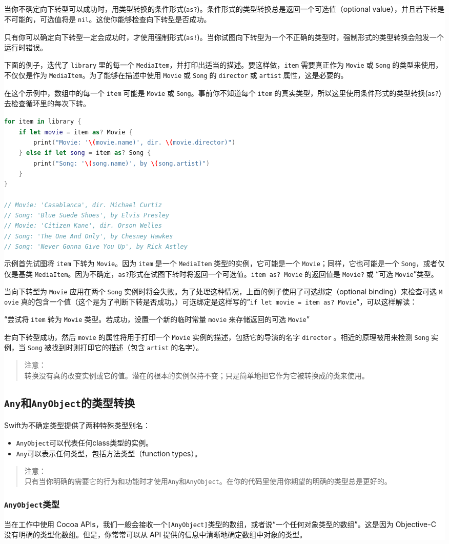 当你不确定向下转型可以成功时，用类型转换的条件形式(`as?`)。条件形式的类型转换总是返回一个可选值（optional value），并且若下转是不可能的，可选值将是 `nil`。这使你能够检查向下转型是否成功。

只有你可以确定向下转型一定会成功时，才使用强制形式(`as!`)。当你试图向下转型为一个不正确的类型时，强制形式的类型转换会触发一个运行时错误。

下面的例子，迭代了 `library` 里的每一个 `MediaItem`，并打印出适当的描述。要这样做，`item` 需要真正作为 `Movie` 或 `Song` 的类型来使用，不仅仅是作为 `MediaItem`。为了能够在描述中使用 `Movie` 或 `Song` 的 `director` 或 `artist` 属性，这是必要的。

在这个示例中，数组中的每一个 `item` 可能是 `Movie` 或 `Song`。事前你不知道每个 `item` 的真实类型，所以这里使用条件形式的类型转换(`as?`)去检查循环里的每次下转。

```swift
for item in library {
    if let movie = item as? Movie {
        print("Movie: '\(movie.name)', dir. \(movie.director)")
    } else if let song = item as? Song {
        print("Song: '\(song.name)', by \(song.artist)")
    }
}

// Movie: 'Casablanca', dir. Michael Curtiz
// Song: 'Blue Suede Shoes', by Elvis Presley
// Movie: 'Citizen Kane', dir. Orson Welles
// Song: 'The One And Only', by Chesney Hawkes
// Song: 'Never Gonna Give You Up', by Rick Astley
```

示例首先试图将 `item` 下转为 `Movie`。因为 `item` 是一个 `MediaItem`
类型的实例，它可能是一个 `Movie`；同样，它也可能是一个 `Song`，或者仅仅是基类
`MediaItem`。因为不确定，`as?`形式在试图下转时将返回一个可选值。`item as? Movie` 的返回值是 `Movie?` 或 “可选 `Movie`”类型。

当向下转型为 `Movie` 应用在两个 `Song`
实例时将会失败。为了处理这种情况，上面的例子使用了可选绑定（optional binding）来检查可选 `Movie` 真的包含一个值（这个是为了判断下转是否成功。）可选绑定是这样写的“`if let movie = item as? Movie`”，可以这样解读：

“尝试将 `item` 转为 `Movie` 类型。若成功，设置一个新的临时常量 `movie` 来存储返回的可选 `Movie`”

若向下转型成功，然后 `movie` 的属性将用于打印一个 `Movie` 实例的描述，包括它的导演的名字 `director` 。相近的原理被用来检测 `Song` 实例，当 `Song` 被找到时则打印它的描述（包含 `artist` 的名字）。

> 注意：  
> 转换没有真的改变实例或它的值。潜在的根本的实例保持不变；只是简单地把它作为它被转换成的类来使用。

<a name="type_casting_for_any_and_anyobject"></a>
## `Any`和`AnyObject`的类型转换

Swift为不确定类型提供了两种特殊类型别名：

* `AnyObject`可以代表任何class类型的实例。
* `Any`可以表示任何类型，包括方法类型（function types）。

> 注意：  
> 只有当你明确的需要它的行为和功能时才使用`Any`和`AnyObject`。在你的代码里使用你期望的明确的类型总是更好的。

### `AnyObject`类型

当在工作中使用 Cocoa APIs，我们一般会接收一个`[AnyObject]`类型的数组，或者说“一个任何对象类型的数组”。这是因为 Objective-C 没有明确的类型化数组。但是，你常常可以从 API 提供的信息中清晰地确定数组中对象的类型。
